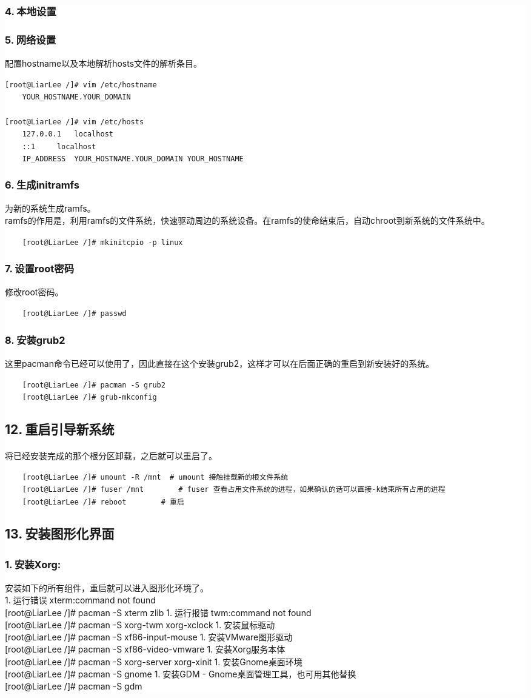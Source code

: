 ### 4. 本地设置  

### 5. 网络设置  
配置hostname以及本地解析hosts文件的解析条目。  
```
[root@LiarLee /]# vim /etc/hostname
	YOUR_HOSTNAME.YOUR_DOMAIN

[root@LiarLee /]# vim /etc/hosts
	127.0.0.1	localhost
	::1		localhost
	IP_ADDRESS 	YOUR_HOSTNAME.YOUR_DOMAIN YOUR_HOSTNAME
```

### 6. 生成initramfs  
为新的系统生成ramfs。  
ramfs的作用是，利用ramfs的文件系统，快速驱动周边的系统设备。在ramfs的使命结束后，自动chroot到新系统的文件系统中。  
```
	[root@LiarLee /]# mkinitcpio -p linux
```
### 7. 设置root密码  
修改root密码。  
```
	[root@LiarLee /]# passwd 
```
### 8. 安装grub2  
这里pacman命令已经可以使用了，因此直接在这个安装grub2，这样才可以在后面正确的重启到新安装好的系统。  
```
	[root@LiarLee /]# pacman -S grub2 
	[root@LiarLee /]# grub-mkconfig 
```
## 12. 重启引导新系统  
将已经安装完成的那个根分区卸载，之后就可以重启了。  
```
	[root@LiarLee /]# umount -R /mnt  # umount 接触挂载新的根文件系统  
	[root@LiarLee /]# fuser /mnt		# fuser 查看占用文件系统的进程，如果确认的话可以直接-k结束所有占用的进程
	[root@LiarLee /]# reboot 		# 重启
```
## 13. 安装图形化界面  

### 1. 安装Xorg:  
安装如下的所有组件，重启就可以进入图形化环境了。  
	1. 运行错误 xterm:command not found  
		[root@LiarLee /]# pacman -S xterm zlib
	1. 运行报错 twm:command not found  
		[root@LiarLee /]# pacman -S xorg-twm xorg-xclock
	1. 安装鼠标驱动  
		[root@LiarLee /]# pacman -S xf86-input-mouse
	1. 安装VMware图形驱动  
		[root@LiarLee /]# pacman -S xf86-video-vmware
	1. 安装Xorg服务本体  
		[root@LiarLee /]# pacman -S xorg-server xorg-xinit 
	1. 安装Gnome桌面环境  
		[root@LiarLee /]# pacman -S gnome
	1. 安装GDM - Gnome桌面管理工具，也可用其他替换  
		[root@LiarLee /]# pacman -S gdm
